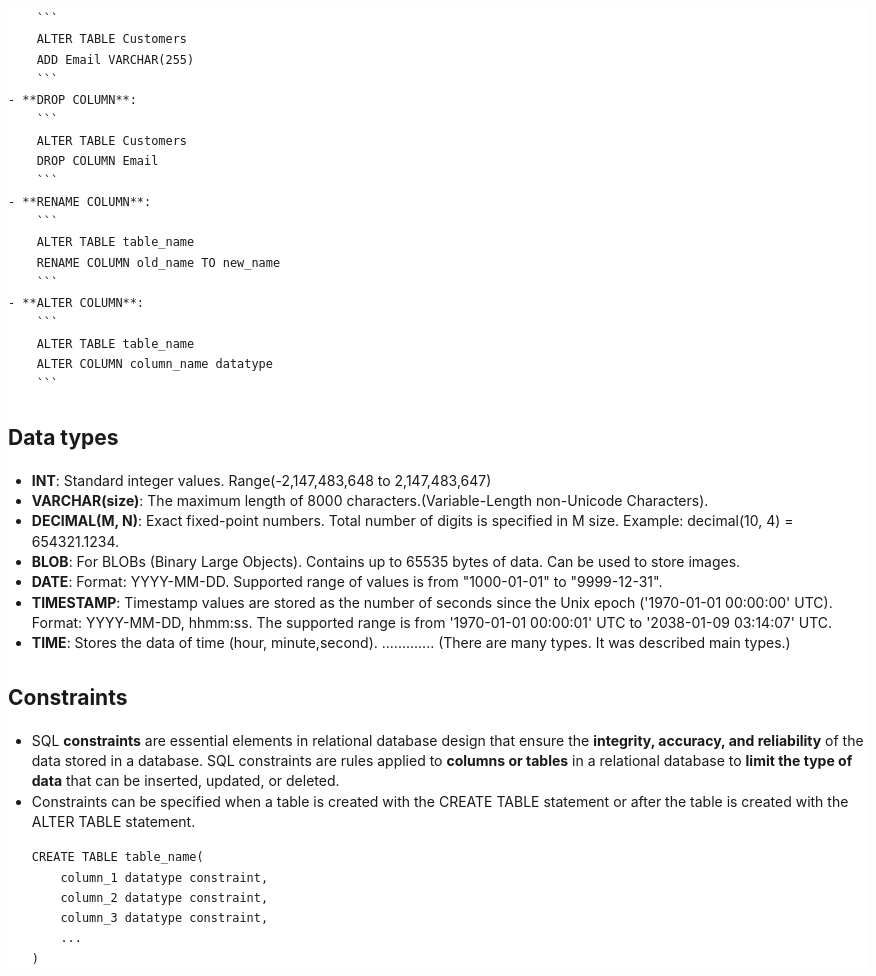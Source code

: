         ```
        ALTER TABLE Customers
        ADD Email VARCHAR(255)
        ```
    - **DROP COLUMN**:
        ```
        ALTER TABLE Customers
        DROP COLUMN Email
        ```
    - **RENAME COLUMN**:
        ```
        ALTER TABLE table_name
        RENAME COLUMN old_name TO new_name
        ```
    - **ALTER COLUMN**:
        ```
        ALTER TABLE table_name
        ALTER COLUMN column_name datatype
        ```

## Data types

- **INT**: Standard integer values. Range(-2,147,483,648 to 2,147,483,647)
- **VARCHAR(size)**: The maximum length of 8000 characters.(Variable-Length non-Unicode Characters).
- **DECIMAL(M, N)**: Exact fixed-point numbers. Total number of digits is specified in M size. Example: decimal(10, 4) = 654321.1234.
- **BLOB**: For BLOBs (Binary Large Objects). Contains up to 65535 bytes of data. Can be used to store images.
- **DATE**: Format: YYYY-MM-DD. Supported range of values is from "1000-01-01" to "9999-12-31".
- **TIMESTAMP**: Timestamp values are stored as the number of seconds since the Unix epoch ('1970-01-01 00:00:00' UTC). Format: YYYY-MM-DD, hhmm:ss. The supported range is from '1970-01-01 00:00:01' UTC to '2038-01-09 03:14:07' UTC.
- **TIME**: Stores the data of time (hour, minute,second).
............. (There are many types. It was described main types.)

## Constraints

- SQL **constraints** are essential elements in relational database design that ensure the **integrity, accuracy, and reliability** of the data stored in a database. SQL constraints are rules applied to **columns or tables** in a relational database to **limit the type of data** that can be inserted, updated, or deleted.
- Constraints can be specified when a table is created with the CREATE TABLE statement or after the table is created with the ALTER TABLE statement.
    ```
    CREATE TABLE table_name(
        column_1 datatype constraint,
        column_2 datatype constraint,
        column_3 datatype constraint,
        ...
    )
    ```
